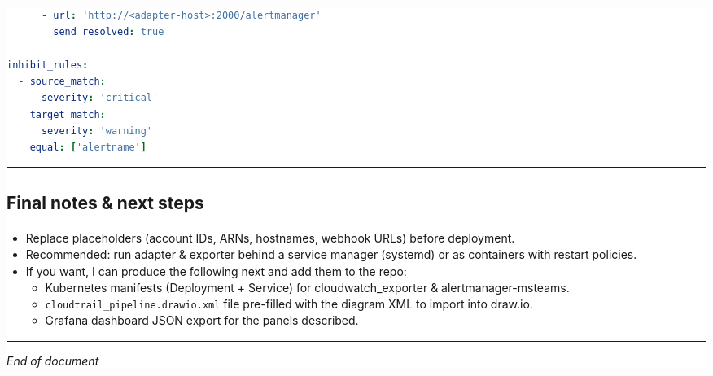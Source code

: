 ```yaml
      - url: 'http://<adapter-host>:2000/alertmanager'
        send_resolved: true

inhibit_rules:
  - source_match:
      severity: 'critical'
    target_match:
      severity: 'warning'
    equal: ['alertname']
```

---

## Final notes & next steps
- Replace placeholders (account IDs, ARNs, hostnames, webhook URLs) before deployment.
- Recommended: run adapter & exporter behind a service manager (systemd) or as containers with restart policies.
- If you want, I can produce the following next and add them to the repo:
  - Kubernetes manifests (Deployment + Service) for cloudwatch_exporter & alertmanager-msteams.
  - `cloudtrail_pipeline.drawio.xml` file pre-filled with the diagram XML to import into draw.io.
  - Grafana dashboard JSON export for the panels described.

---

*End of document*
